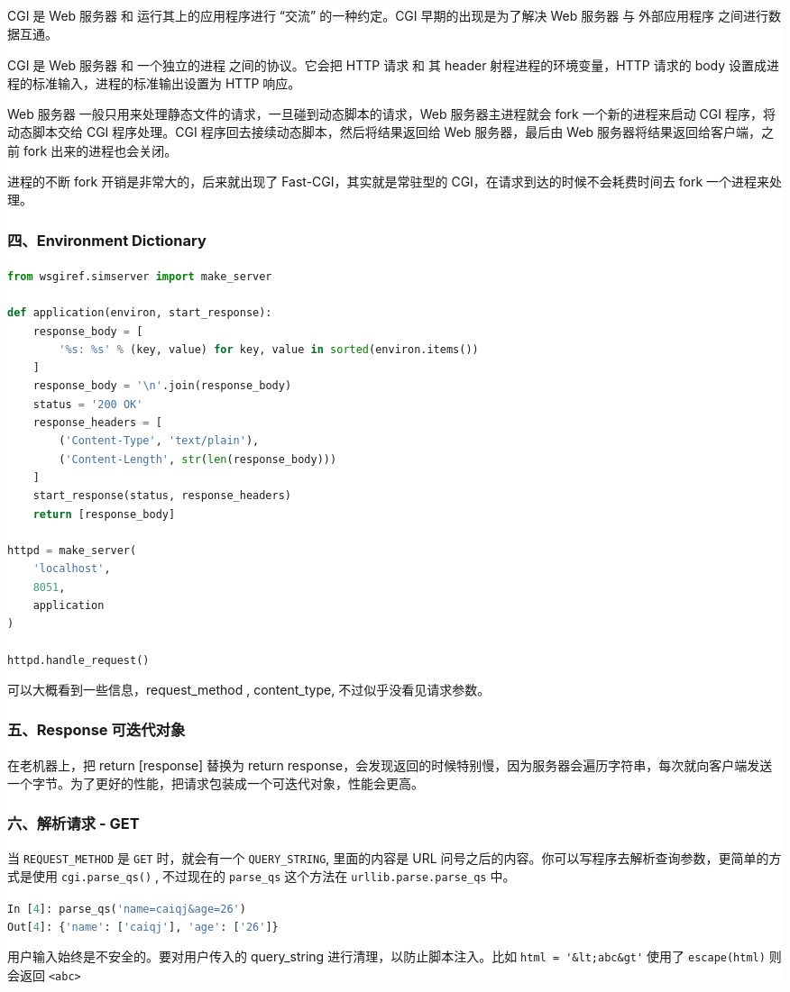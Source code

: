 CGI 是 Web 服务器 和 运行其上的应用程序进行 “交流” 的一种约定。CGI 早期的出现是为了解决 Web 服务器 与 外部应用程序 之间进行数据互通。

CGI 是 Web 服务器 和 一个独立的进程  之间的协议。它会把 HTTP 请求 和 其 header 射程进程的环境变量，HTTP 请求的 body 设置成进程的标准输入，进程的标准输出设置为 HTTP 响应。  

Web 服务器 一般只用来处理静态文件的请求，一旦碰到动态脚本的请求，Web 服务器主进程就会 fork 一个新的进程来启动 CGI 程序，将动态脚本交给 CGI 程序处理。CGI 程序回去接续动态脚本，然后将结果返回给 Web 服务器，最后由 Web 服务器将结果返回给客户端，之前 fork 出来的进程也会关闭。

 进程的不断 fork 开销是非常大的，后来就出现了 Fast-CGI，其实就是常驻型的 CGI，在请求到达的时候不会耗费时间去 fork 一个进程来处理。

### 四、Environment Dictionary

```python
from wsgiref.simserver import make_server

def application(environ, start_response):
    response_body = [
        '%s: %s' % (key, value) for key, value in sorted(environ.items())
    ]
    response_body = '\n'.join(response_body)
    status = '200 OK'
    response_headers = [
        ('Content-Type', 'text/plain'),
        ('Content-Length', str(len(response_body)))
    ]
    start_response(status, response_headers)
    return [response_body]

httpd = make_server(
    'localhost',
    8051,
    application
)

httpd.handle_request()
```

可以大概看到一些信息，request_method , content_type, 不过似乎没看见请求参数。

### 五、Response 可迭代对象

在老机器上，把 return [response] 替换为 return response，会发现返回的时候特别慢，因为服务器会遍历字符串，每次就向客户端发送一个字节。为了更好的性能，把请求包装成一个可迭代对象，性能会更高。

### 六、解析请求 - GET

当 `REQUEST_METHOD` 是 `GET` 时，就会有一个 `QUERY_STRING`, 里面的内容是 URL 问号之后的内容。你可以写程序去解析查询参数，更简单的方式是使用 `cgi.parse_qs()` , 不过现在的 `parse_qs` 这个方法在 `urllib.parse.parse_qs` 中。

```python
In [4]: parse_qs('name=caiqj&age=26')
Out[4]: {'name': ['caiqj'], 'age': ['26']}
```

用户输入始终是不安全的。要对用户传入的 query_string 进行清理，以防止脚本注入。比如 `html = '&lt;abc&gt'`  使用了 `escape(html)` 则会返回 `<abc>`
